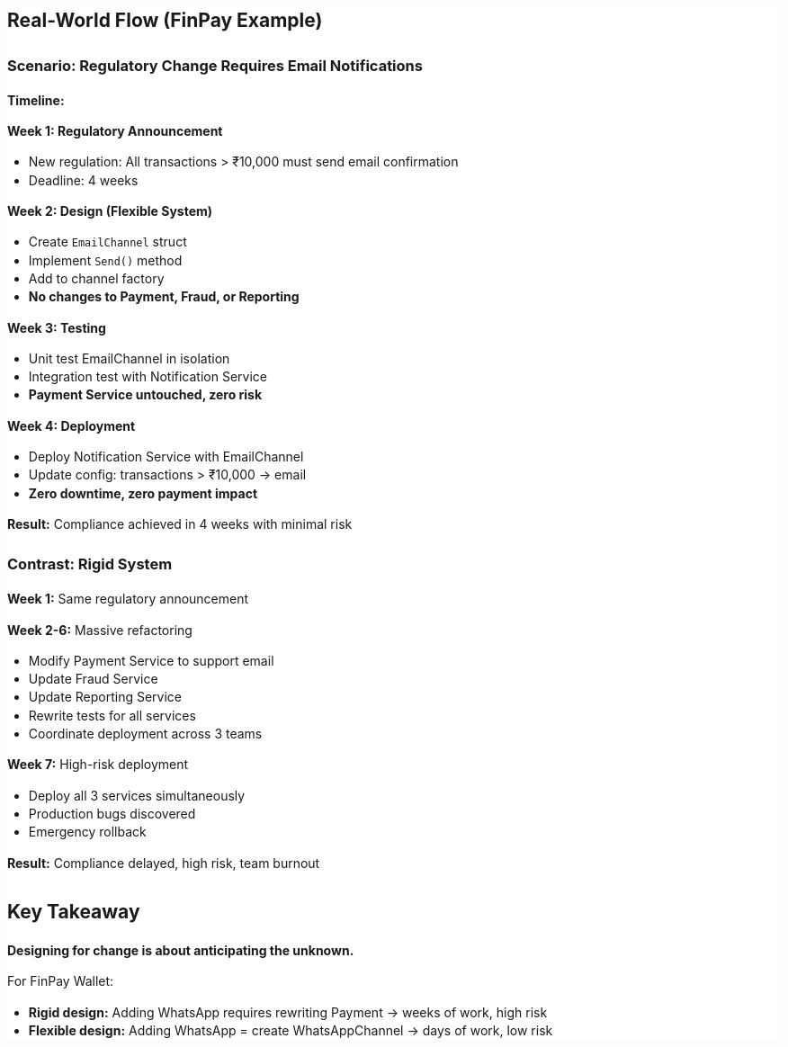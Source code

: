 ## Real-World Flow (FinPay Example)

### Scenario: Regulatory Change Requires Email Notifications

**Timeline:**

**Week 1: Regulatory Announcement**
- New regulation: All transactions > ₹10,000 must send email confirmation
- Deadline: 4 weeks

**Week 2: Design (Flexible System)**
- Create `EmailChannel` struct
- Implement `Send()` method
- Add to channel factory
- **No changes to Payment, Fraud, or Reporting**

**Week 3: Testing**
- Unit test EmailChannel in isolation
- Integration test with Notification Service
- **Payment Service untouched, zero risk**

**Week 4: Deployment**
- Deploy Notification Service with EmailChannel
- Update config: transactions > ₹10,000 → email
- **Zero downtime, zero payment impact**

**Result:** Compliance achieved in 4 weeks with minimal risk

### Contrast: Rigid System

**Week 1:** Same regulatory announcement

**Week 2-6:** Massive refactoring
- Modify Payment Service to support email
- Update Fraud Service
- Update Reporting Service
- Rewrite tests for all services
- Coordinate deployment across 3 teams

**Week 7:** High-risk deployment
- Deploy all 3 services simultaneously
- Production bugs discovered
- Emergency rollback

**Result:** Compliance delayed, high risk, team burnout

## Key Takeaway

**Designing for change is about anticipating the unknown.**

For FinPay Wallet:
- **Rigid design:** Adding WhatsApp requires rewriting Payment → weeks of work, high risk
- **Flexible design:** Adding WhatsApp = create WhatsAppChannel → days of work, low risk
